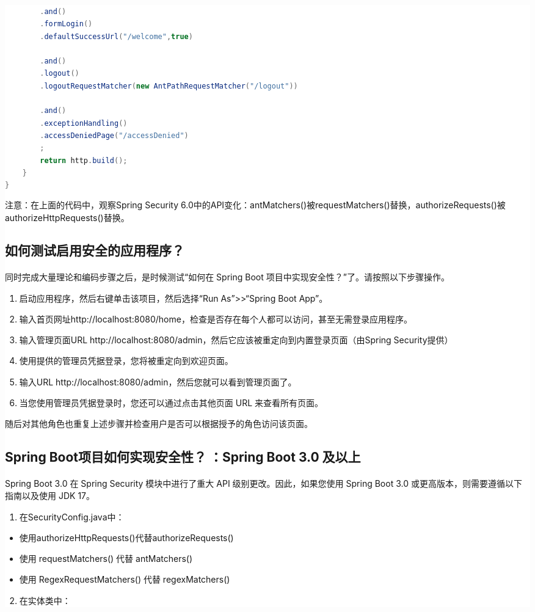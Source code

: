```java
		.and()
		.formLogin()
		.defaultSuccessUrl("/welcome",true)
		
		.and()
		.logout()
		.logoutRequestMatcher(new AntPathRequestMatcher("/logout"))
		
		.and()
		.exceptionHandling()
		.accessDeniedPage("/accessDenied")
		;
		return http.build();
	}
}
```


注意：在上面的代码中，观察Spring Security 6.0中的API变化：antMatchers()被requestMatchers()替换，authorizeRequests()被authorizeHttpRequests()替换。

 

## 如何测试启用安全的应用程序？


同时完成大量理论和编码步骤之后，是时候测试“如何在 Spring Boot 项目中实现安全性？”了。请按照以下步骤操作。

1) 启动应用程序，然后右键单击该项目，然后选择“Run As”>>“Spring Boot App”。

2) 输入首页网址http://localhost:8080/home，检查是否存在每个人都可以访问，甚至无需登录应用程序。

3) 输入管理页面URL http://localhost:8080/admin，然后它应该被重定向到内置登录页面（由Spring Security提供）

4) 使用提供的管理员凭据登录，您将被重定向到欢迎页面。
5) 输入URL http://localhost:8080/admin，然后您就可以看到管理页面了。
6) 当您使用管理员凭据登录时，您还可以通过点击其他页面 URL 来查看所有页面。


随后对其他角色也重复上述步骤并检查用户是否可以根据授予的角色访问该页面。



## Spring Boot项目如何实现安全性？ ：Spring Boot 3.0 及以上


Spring Boot 3.0 在 Spring Security 模块中进行了重大 API 级别更改。因此，如果您使用 Spring Boot 3.0 或更高版本，则需要遵循以下指南以及使用 JDK 17。

1) 在SecurityConfig.java中：

- 使用authorizeHttpRequests()代替authorizeRequests()

- 使用 requestMatchers() 代替 antMatchers()

- 使用 RegexRequestMatchers() 代替 regexMatchers()

2. 在实体类中：
